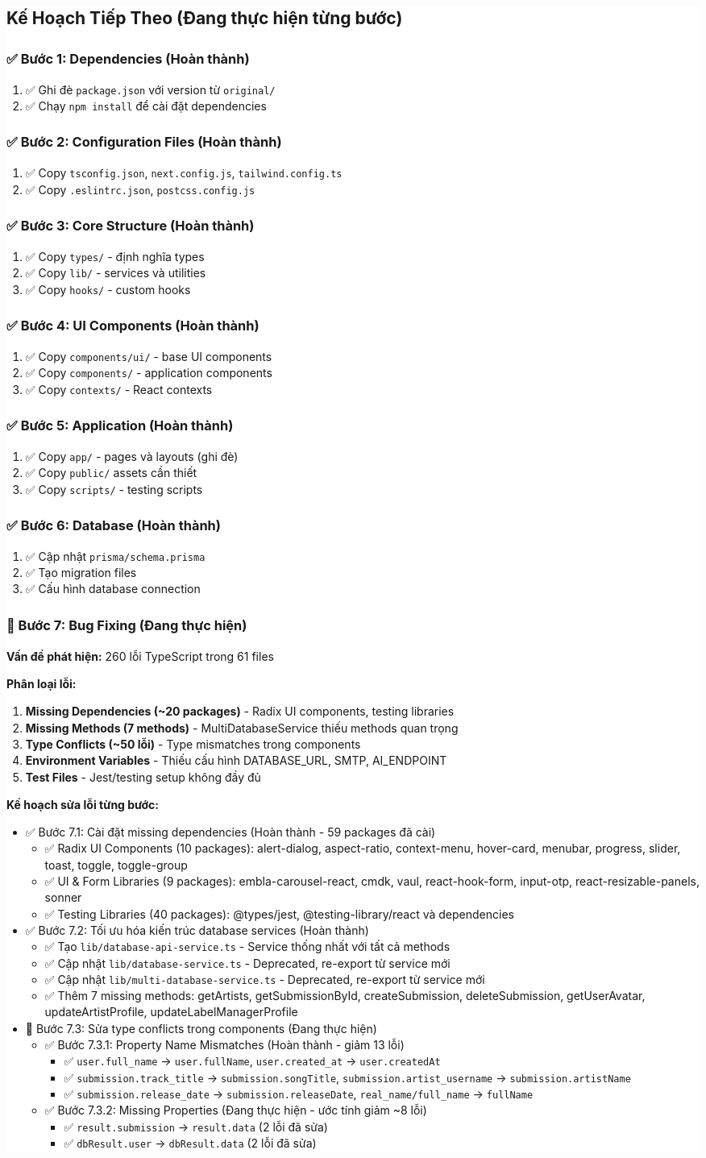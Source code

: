 ## Kế Hoạch Tiếp Theo (Đang thực hiện từng bước)

### ✅ Bước 1: Dependencies (Hoàn thành)
1. ✅ Ghi đè `package.json` với version từ `original/`
2. ✅ Chạy `npm install` để cài đặt dependencies

### ✅ Bước 2: Configuration Files (Hoàn thành)
1. ✅ Copy `tsconfig.json`, `next.config.js`, `tailwind.config.ts`
2. ✅ Copy `.eslintrc.json`, `postcss.config.js`

### ✅ Bước 3: Core Structure (Hoàn thành)
1. ✅ Copy `types/` - định nghĩa types
2. ✅ Copy `lib/` - services và utilities
3. ✅ Copy `hooks/` - custom hooks

### ✅ Bước 4: UI Components (Hoàn thành)
1. ✅ Copy `components/ui/` - base UI components
2. ✅ Copy `components/` - application components
3. ✅ Copy `contexts/` - React contexts

### ✅ Bước 5: Application (Hoàn thành)
1. ✅ Copy `app/` - pages và layouts (ghi đè)
2. ✅ Copy `public/` assets cần thiết
3. ✅ Copy `scripts/` - testing scripts

### ✅ Bước 6: Database (Hoàn thành)
1. ✅ Cập nhật `prisma/schema.prisma`
2. ✅ Tạo migration files
3. ✅ Cấu hình database connection

### 🔧 Bước 7: Bug Fixing (Đang thực hiện)
**Vấn đề phát hiện:** 260 lỗi TypeScript trong 61 files

**Phân loại lỗi:**
1. **Missing Dependencies (~20 packages)** - Radix UI components, testing libraries
2. **Missing Methods (7 methods)** - MultiDatabaseService thiếu methods quan trọng
3. **Type Conflicts (~50 lỗi)** - Type mismatches trong components
4. **Environment Variables** - Thiếu cấu hình DATABASE_URL, SMTP, AI_ENDPOINT
5. **Test Files** - Jest/testing setup không đầy đủ

**Kế hoạch sửa lỗi từng bước:**
- ✅ Bước 7.1: Cài đặt missing dependencies (Hoàn thành - 59 packages đã cài)
  - ✅ Radix UI Components (10 packages): alert-dialog, aspect-ratio, context-menu, hover-card, menubar, progress, slider, toast, toggle, toggle-group
  - ✅ UI & Form Libraries (9 packages): embla-carousel-react, cmdk, vaul, react-hook-form, input-otp, react-resizable-panels, sonner
  - ✅ Testing Libraries (40 packages): @types/jest, @testing-library/react và dependencies
- ✅ Bước 7.2: Tối ưu hóa kiến trúc database services (Hoàn thành)
  - ✅ Tạo `lib/database-api-service.ts` - Service thống nhất với tất cả methods
  - ✅ Cập nhật `lib/database-service.ts` - Deprecated, re-export từ service mới
  - ✅ Cập nhật `lib/multi-database-service.ts` - Deprecated, re-export từ service mới
  - ✅ Thêm 7 missing methods: getArtists, getSubmissionById, createSubmission, deleteSubmission, getUserAvatar, updateArtistProfile, updateLabelManagerProfile
- 🔧 Bước 7.3: Sửa type conflicts trong components (Đang thực hiện)
  - ✅ Bước 7.3.1: Property Name Mismatches (Hoàn thành - giảm 13 lỗi)
    - ✅ `user.full_name` → `user.fullName`, `user.created_at` → `user.createdAt`
    - ✅ `submission.track_title` → `submission.songTitle`, `submission.artist_username` → `submission.artistName`
    - ✅ `submission.release_date` → `submission.releaseDate`, `real_name/full_name` → `fullName`
  - ✅ Bước 7.3.2: Missing Properties (Đang thực hiện - ước tính giảm ~8 lỗi)
    - ✅ `result.submission` → `result.data` (2 lỗi đã sửa)
    - ✅ `dbResult.user` → `dbResult.data` (2 lỗi đã sửa)